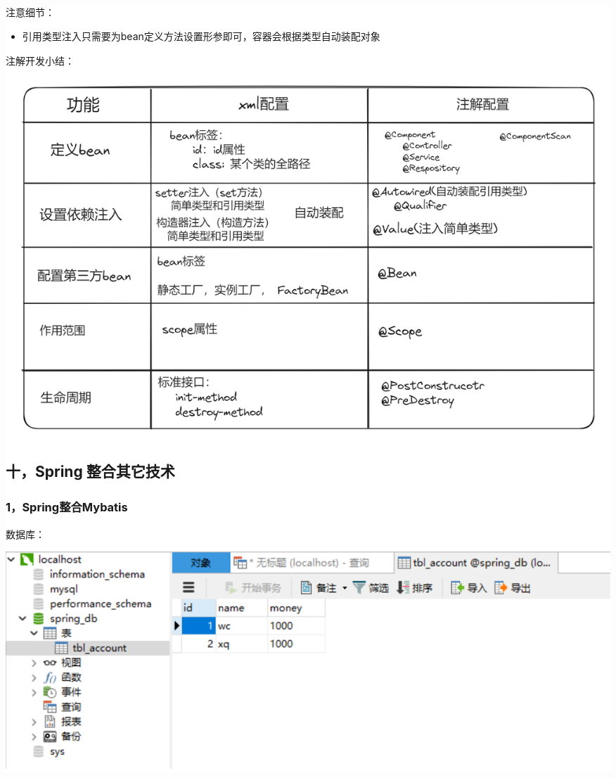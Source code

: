

注意细节：

- 引用类型注入只需要为bean定义方法设置形参即可，容器会根据类型自动装配对象



注解开发小结：

![1705388155518](./assets/1705388155518.png)



## 十，Spring 整合其它技术



### 1，Spring整合Mybatis

数据库：

![1703586109913](./assets/1703586109913.png)
